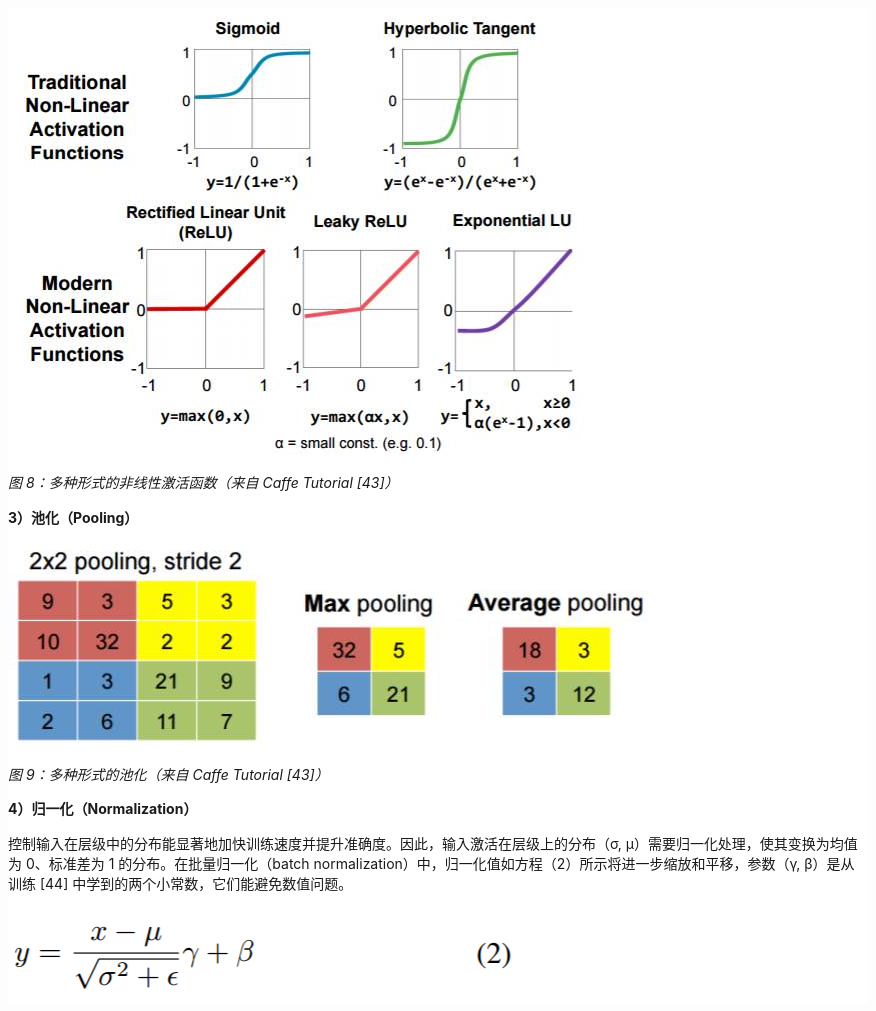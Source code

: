 ![](img/81aaff277aa015f3c7e83aba357c9101.jpg)

*图 8：多种形式的非线性激活函数（来自 Caffe Tutorial [43]）*

**3）池化（Pooling）**

![](img/ab28eb2c5b5da05fe200340373b72427.jpg)

*图 9：多种形式的池化（来自 Caffe Tutorial [43]）*

**4）归一化（Normalization）**

控制输入在层级中的分布能显著地加快训练速度并提升准确度。因此，输入激活在层级上的分布（σ, µ）需要归一化处理，使其变换为均值为 0、标准差为 1 的分布。在批量归一化（batch normalization）中，归一化值如方程（2）所示将进一步缩放和平移，参数（γ, β）是从训练 [44] 中学到的两个小常数，它们能避免数值问题。

![](img/aba2194ea2dc610ae779baeb375a794b.jpg)
